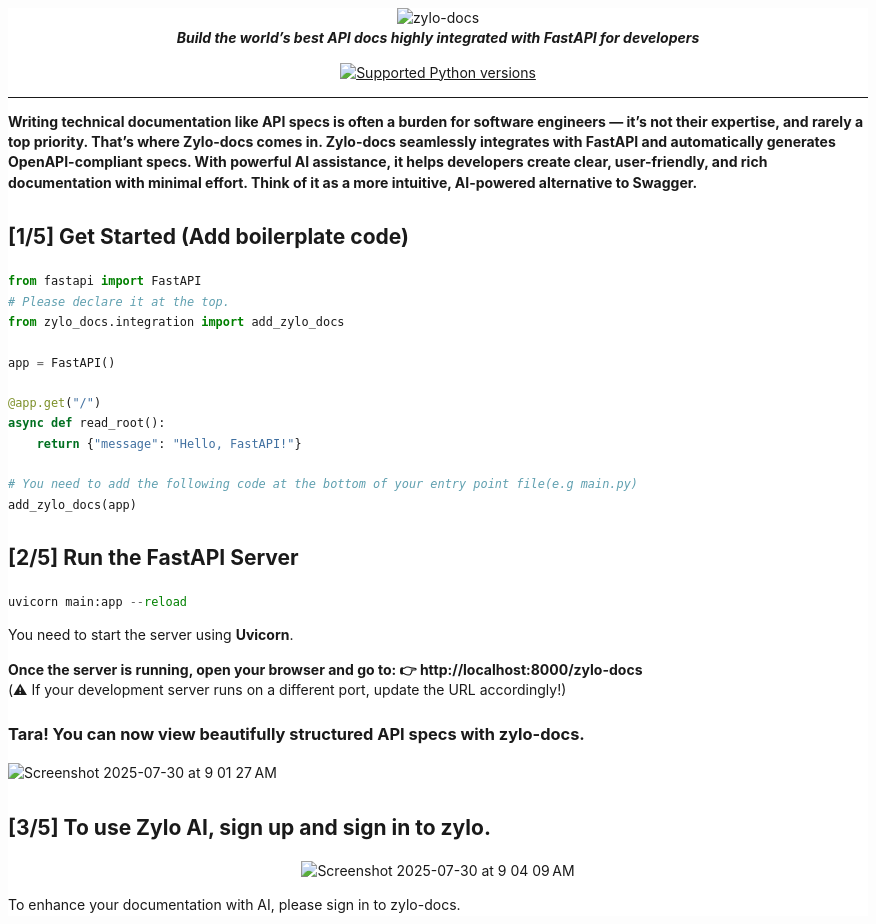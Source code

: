 <div align="center"> 
   <img width="772" height="280" alt="zylo-docs" src="https://github.com/user-attachments/assets/3c4c24ac-708a-42d5-b673-90c8b3cd0816" />
   <br />
   <b><em>Build the world’s best API docs highly integrated with FastAPI for developers</em></b>
</div>
<p align="center">

<a href="" target="_blank">
    <img src="https://img.shields.io/pypi/pyversions/zylo-docs?color=%2334D058" alt="Supported Python versions">
</a>
</p>

---
**Writing technical documentation like API specs is often a burden for software engineers — it’s not their expertise, and rarely a top priority. That’s where Zylo-docs comes in. Zylo-docs seamlessly integrates with FastAPI and automatically generates OpenAPI-compliant specs. With powerful AI assistance, it helps developers create clear, user-friendly, and rich documentation with minimal effort. Think of it as a more intuitive, AI-powered alternative to Swagger.**

## [1/5] Get Started (Add boilerplate code)
```python
from fastapi import FastAPI
# Please declare it at the top.
from zylo_docs.integration import add_zylo_docs

app = FastAPI()

@app.get("/")
async def read_root():
    return {"message": "Hello, FastAPI!"}
    
# You need to add the following code at the bottom of your entry point file(e.g main.py)
add_zylo_docs(app)
```


## [2/5] Run the FastAPI Server
```python
uvicorn main:app --reload
```
You need to start the server using **Uvicorn**.

**Once the server is running, open your browser and go to: 👉 http:\/\/localhost\:8000\/zylo-docs** </br>
(⚠️ If your development server runs on a different port, update the URL accordingly!)

### Tara! You can now view beautifully structured API specs with zylo-docs.
<img width="100%" alt="Screenshot 2025-07-30 at 9 01 27 AM" src="https://github.com/user-attachments/assets/5d88e0ca-d5f4-4227-9c2b-aaa7dda65f78" />

## [3/5] To use Zylo AI, sign up and sign in to zylo.
<p align="center">
  <img width="50%" alt="Screenshot 2025-07-30 at 9 04 09 AM" src="https://github.com/user-attachments/assets/9097918a-4e02-4ea8-b6de-de58f6f36bf9" />
</p>
To enhance your documentation with AI, please sign in to zylo-docs.
